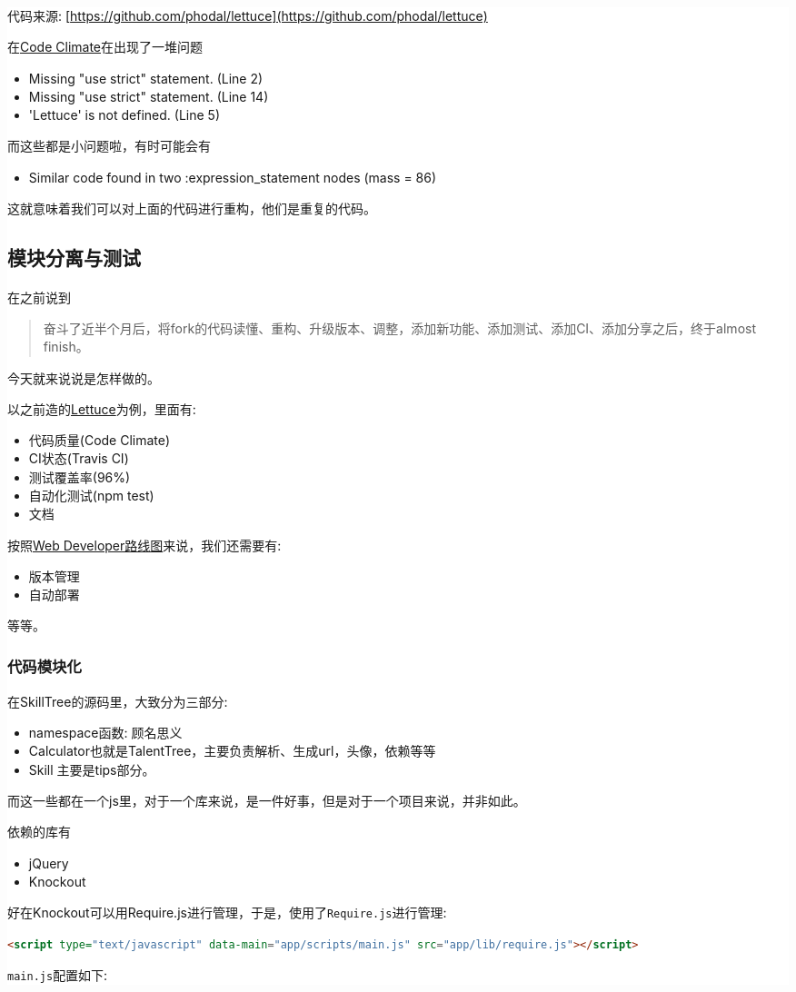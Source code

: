
代码来源: [https://github.com/phodal/lettuce](https://github.com/phodal/lettuce)

在[Code Climate](https://codeclimate.com/github/phodal/lettuce/src/ajax.js)在出现了一堆问题

 - Missing "use strict" statement. (Line 2)
 - Missing "use strict" statement. (Line 14)
 - 'Lettuce' is not defined. (Line 5)

而这些都是小问题啦，有时可能会有

 - Similar code found in two :expression_statement nodes (mass = 86)

这就意味着我们可以对上面的代码进行重构，他们是重复的代码。

## 模块分离与测试

在之前说到

> 奋斗了近半个月后，将fork的代码读懂、重构、升级版本、调整，添加新功能、添加测试、添加CI、添加分享之后，终于almost finish。

今天就来说说是怎样做的。

以之前造的[Lettuce](https://github.com/phodal/lettuce)为例，里面有:

 - 代码质量(Code Climate)
 - CI状态(Travis CI)
 - 测试覆盖率(96%)
 - 自动化测试(npm test)
 - 文档

按照[Web Developer路线图](https://github.com/phodal/awesome-developer)来说，我们还需要有:

 - 版本管理
 - 自动部署
 
等等。 

### 代码模块化

在SkillTree的源码里，大致分为三部分:

 - namespace函数: 顾名思义
 - Calculator也就是TalentTree，主要负责解析、生成url，头像，依赖等等
 - Skill 主要是tips部分。
 
而这一些都在一个js里，对于一个库来说，是一件好事，但是对于一个项目来说，并非如此。 

依赖的库有

 - jQuery
 - Knockout
 
好在Knockout可以用Require.js进行管理，于是，使用了``Require.js``进行管理:

```html
<script type="text/javascript" data-main="app/scripts/main.js" src="app/lib/require.js"></script>
```

``main.js``配置如下:
